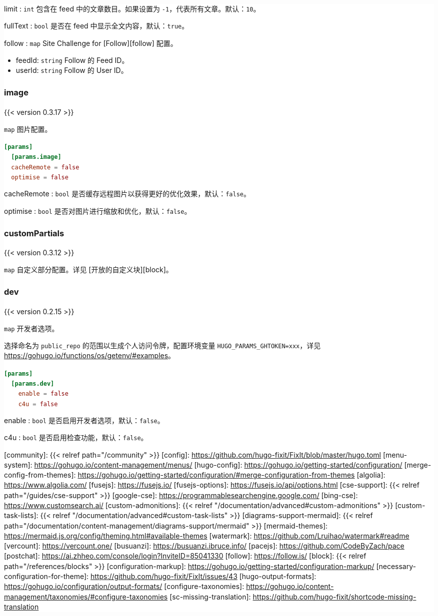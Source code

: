 limit
: `int` 包含在 feed 中的文章数目。如果设置为 `-1`，代表所有文章。默认：`10`。

fullText
: `bool` 是否在 feed 中显示全文内容，默认：`true`。

follow
: `map` Site Challenge for [Follow][follow] 配置。

- feedId: `string` Follow 的 Feed ID。
- userId: `string` Follow 的 User ID。

### image

{{< version 0.3.17 >}}

`map` 图片配置。

```toml
[params]
  [params.image]
  cacheRemote = false
  optimise = false
```

cacheRemote
: `bool` 是否缓存远程图片以获得更好的优化效果，默认：`false`。

optimise
: `bool` 是否对图片进行缩放和优化，默认：`false`。

### customPartials

{{< version 0.3.12 >}}

`map` 自定义部分配置。详见 [开放的自定义块][block]。

### dev

{{< version 0.2.15 >}}

`map` 开发者选项。

选择命名为 `public_repo` 的范围以生成个人访问令牌，配置环境变量 `HUGO_PARAMS_GHTOKEN=xxx`，详见 <https://gohugo.io/functions/os/getenv/#examples>。

```toml
[params]
  [params.dev]
    enable = false
    c4u = false
```

enable
: `bool` 是否启用开发者选项，默认：`false`。

c4u
: `bool` 是否启用检查功能，默认：`false`。


[community]: {{< relref path="/community" >}}
[config]: https://github.com/hugo-fixit/FixIt/blob/master/hugo.toml
[menu-system]: https://gohugo.io/content-management/menus/
[hugo-config]: https://gohugo.io/getting-started/configuration/
[merge-config-from-themes]: https://gohugo.io/getting-started/configuration/#merge-configuration-from-themes
[algolia]: https://www.algolia.com/
[fusejs]: https://fusejs.io/
[fusejs-options]: https://fusejs.io/api/options.html
[cse-support]: {{< relref path="/guides/cse-support" >}}
[google-cse]: https://programmablesearchengine.google.com/
[bing-cse]: https://www.customsearch.ai/
[custom-admonitions]: {{< relref "/documentation/advanced#custom-admonitions" >}}
[custom-task-lists]: {{< relref "/documentation/advanced#custom-task-lists" >}}
[diagrams-support-mermaid]: {{< relref path="/documentation/content-management/diagrams-support/mermaid" >}}
[mermaid-themes]: https://mermaid.js.org/config/theming.html#available-themes
[watermark]: https://github.com/Lruihao/watermark#readme
[vercount]: https://vercount.one/
[busuanzi]: https://busuanzi.ibruce.info/
[pacejs]: https://github.com/CodeByZach/pace
[postchat]: https://ai.zhheo.com/console/login?InviteID=85041330
[follow]: https://follow.is/
[block]: {{< relref path="/references/blocks" >}}
[configuration-markup]: https://gohugo.io/getting-started/configuration-markup/
[necessary-configuration-for-theme]: https://github.com/hugo-fixit/FixIt/issues/43
[hugo-output-formats]: https://gohugo.io/configuration/output-formats/
[configure-taxonomies]: https://gohugo.io/content-management/taxonomies/#configure-taxonomies
[sc-missing-translation]: https://github.com/hugo-fixit/shortcode-missing-translation